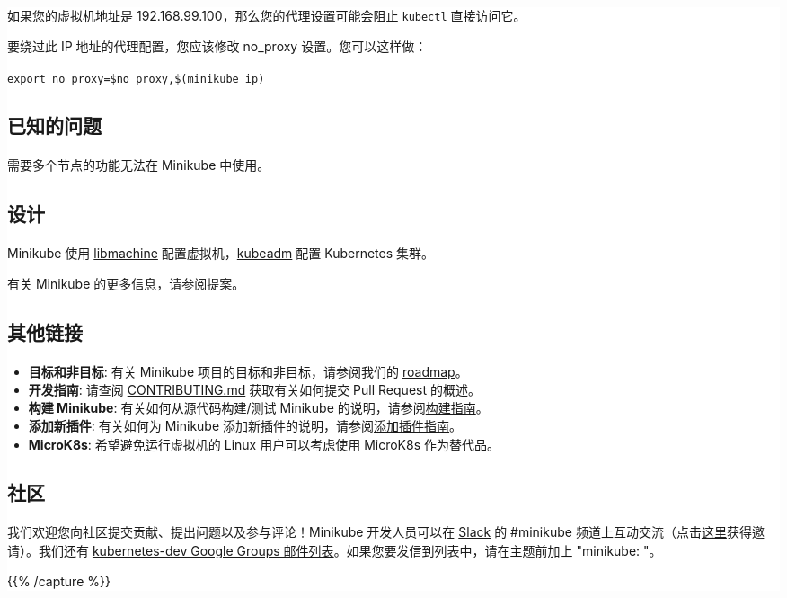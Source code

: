 
如果您的虚拟机地址是 192.168.99.100，那么您的代理设置可能会阻止 `kubectl` 直接访问它。

要绕过此 IP 地址的代理配置，您应该修改 no_proxy 设置。您可以这样做：

```shell
export no_proxy=$no_proxy,$(minikube ip)
```


## 已知的问题


需要多个节点的功能无法在 Minikube 中使用。


## 设计


Minikube 使用 [libmachine](https://github.com/docker/machine/tree/master/libmachine) 配置虚拟机，[kubeadm](https://github.com/kubernetes/kubeadm) 配置 Kubernetes 集群。


有关 Minikube 的更多信息，请参阅[提案](https://git.k8s.io/community/contributors/design-proposals/cluster-lifecycle/local-cluster-ux.md)。


## 其他链接



* **目标和非目标**: 有关 Minikube 项目的目标和非目标，请参阅我们的 [roadmap](https://git.k8s.io/minikube/docs/contributors/roadmap.md)。
* **开发指南**: 请查阅 [CONTRIBUTING.md](https://git.k8s.io/minikube/CONTRIBUTING.md) 获取有关如何提交 Pull Request 的概述。
* **构建 Minikube**: 有关如何从源代码构建/测试 Minikube 的说明，请参阅[构建指南](https://git.k8s.io/minikube/docs/contributors/build_guide.md)。
* **添加新插件**: 有关如何为 Minikube 添加新插件的说明，请参阅[添加插件指南](https://git.k8s.io/minikube/docs/contributors/adding_an_addon.md)。
* **MicroK8s**: 希望避免运行虚拟机的 Linux 用户可以考虑使用 [MicroK8s](https://microk8s.io/) 作为替代品。


## 社区


我们欢迎您向社区提交贡献、提出问题以及参与评论！Minikube 开发人员可以在 [Slack](https://kubernetes.slack.com) 的 #minikube 频道上互动交流（点击[这里](http：//slack.kubernetes.io/)获得邀请）。我们还有 [kubernetes-dev Google Groups 邮件列表](https://groups.google.com/forum/#!forum/kubernetes-dev)。如果您要发信到列表中，请在主题前加上 "minikube: "。

{{% /capture %}}
